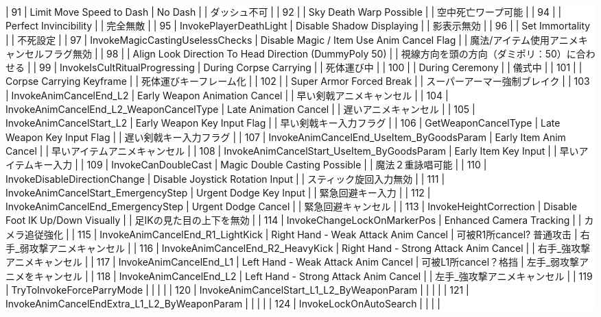| 91  | Limit Move Speed to Dash                           | No Dash                                               |                   | ダッシュ不可                  |
| 92  |                                                    | Sky Death Warp Possible                               |                   | 空中死亡ワープ可能               |
| 94  |                                                    | Perfect Invincibility                                 |                   | 完全無敵                    |
| 95  | InvokePlayerDeathLight                             | Disable Shadow Displaying                             |                   | 影表示無効                   |
| 96  |                                                    | Set Immortality                                       |                   | 不死設定                    |
| 97  | InvokeMagicCastingUselessChecks                    | Disable Magic / Item Use Anim Cancel Flag             |                   | 魔法/アイテム使用アニメキャンセルフラグ無効  |
| 98  |                                                    | Align Look Direction To Head Direction (DummyPoly 50) |                   | 視線方向を頭の方向（ダミポリ：50）に合わせる |
| 99  | InvokeIsCultRitualProgressing                      | During Corpse Carrying                                |                   | 死体運び中                   |
| 100 |                                                    | During Ceremony                                       |                   | 儀式中                     |
| 101 |                                                    | Corpse Carrying Keyframe                              |                   | 死体運びキーフレーム化             |
| 102 |                                                    | Super Armor Forced Break                              |                   | スーパーアーマー強制ブレイク          |
| 103 | InvokeAnimCancelEnd_L2                             | Early Weapon Animation Cancel                         |                   | 早い剣戟アニメキャンセル            |
| 104 | InvokeAnimCancelEnd_L2_WeaponCancelType            | Late Animation Cancel                                 |                   | 遅いアニメキャンセル              |
| 105 | InvokeAnimCancelStart_L2                           | Early Weapon Key Input Flag                           |                   | 早い剣戟キー入力フラグ             |
| 106 | GetWeaponCancelType                                | Late Weapon Key Input Flag                            |                   | 遅い剣戟キー入力フラグ             |
| 107 | InvokeAnimCancelEnd_UseItem_ByGoodsParam           | Early Item Anim Cancel                                |                   | 早いアイテムアニメキャンセル          |
| 108 | InvokeAnimCancelStart_UseItem_ByGoodsParam         | Early Item Key Input                                  |                   | 早いアイテムキー入力              |
| 109 | InvokeCanDoubleCast                                | Magic Double Casting Possible                         |                   | 魔法２重詠唱可能                |
| 110 | InvokeDisableDirectionChange                       | Disable Joystick Rotation Input                       |                   | スティック旋回入力無効             |
| 111 | InvokeAnimCancelStart_EmergencyStep                | Urgent Dodge Key Input                                |                   | 緊急回避キー入力                |
| 112 | InvokeAnimCancelEnd_EmergencyStep                  | Urgent Dodge Cancel                                   |                   | 緊急回避キャンセル               |
| 113 | InvokeHeightCorrection                             | Disable Foot IK Up/Down Visually                      |                   | 足IKの見た目の上下を無効           |
| 114 | InvokeChangeLockOnMarkerPos                        | Enhanced Camera Tracking                              |                   | カメラ追従強化                 |
| 115 | InvokeAnimCancelEnd_R1_LightKick                   | Right Hand - Weak Attack Anim Cancel                  | 可被R1所cancel? 普通攻击 | 右手_弱攻撃アニメキャンセル          |
| 116 | InvokeAnimCancelEnd_R2_HeavyKick                   | Right Hand - Strong Attack Anim Cancel                |                   | 右手_強攻撃アニメキャンセル          |
| 117 | InvokeAnimCancelEnd_L1                             | Left Hand - Weak Attack Anim Cancel                   | 可被L1所cancel？格挡    | 左手_弱攻撃アニメをキャンセル         |
| 118 | InvokeAnimCancelEnd_L2                             | Left Hand - Strong Attack Anim Cancel                 |                   | 左手_強攻撃アニメキャンセル          |
| 119 | TryToInvokeForceParryMode                          |                                                       |                   |                         |
| 120 | InvokeAnimCancelStart_L1_L2_ByWeaponParam          |                                                       |                   |                         |
| 121 | InvokeAnimCancelEndExtra_L1_L2_ByWeaponParam       |                                                       |                   |                         |
| 124 | InvokeLockOnAutoSearch                             |                                                       |                   |                         |

